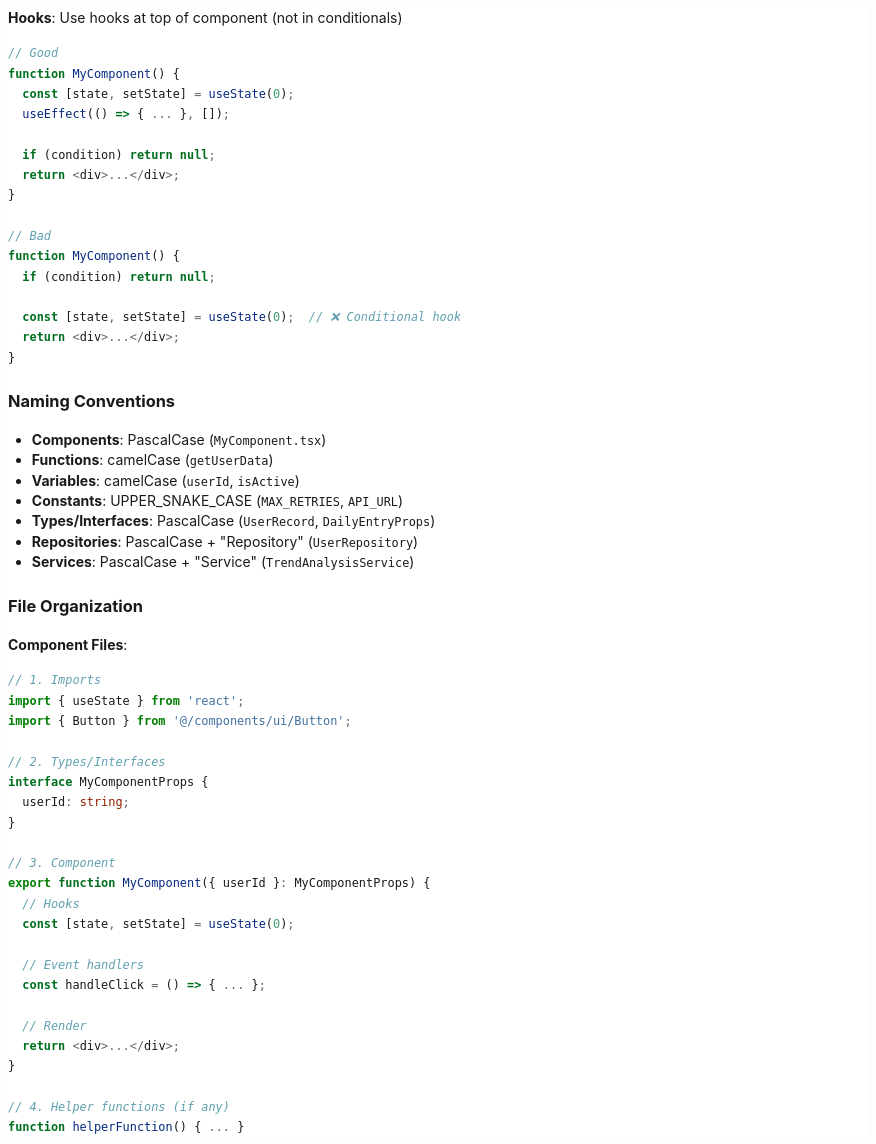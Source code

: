 **Hooks**: Use hooks at top of component (not in conditionals)

```typescript
// Good
function MyComponent() {
  const [state, setState] = useState(0);
  useEffect(() => { ... }, []);
  
  if (condition) return null;
  return <div>...</div>;
}

// Bad
function MyComponent() {
  if (condition) return null;
  
  const [state, setState] = useState(0);  // ❌ Conditional hook
  return <div>...</div>;
}
```

### Naming Conventions

- **Components**: PascalCase (`MyComponent.tsx`)
- **Functions**: camelCase (`getUserData`)
- **Variables**: camelCase (`userId`, `isActive`)
- **Constants**: UPPER_SNAKE_CASE (`MAX_RETRIES`, `API_URL`)
- **Types/Interfaces**: PascalCase (`UserRecord`, `DailyEntryProps`)
- **Repositories**: PascalCase + "Repository" (`UserRepository`)
- **Services**: PascalCase + "Service" (`TrendAnalysisService`)

### File Organization

**Component Files**:
```typescript
// 1. Imports
import { useState } from 'react';
import { Button } from '@/components/ui/Button';

// 2. Types/Interfaces
interface MyComponentProps {
  userId: string;
}

// 3. Component
export function MyComponent({ userId }: MyComponentProps) {
  // Hooks
  const [state, setState] = useState(0);
  
  // Event handlers
  const handleClick = () => { ... };
  
  // Render
  return <div>...</div>;
}

// 4. Helper functions (if any)
function helperFunction() { ... }
```
